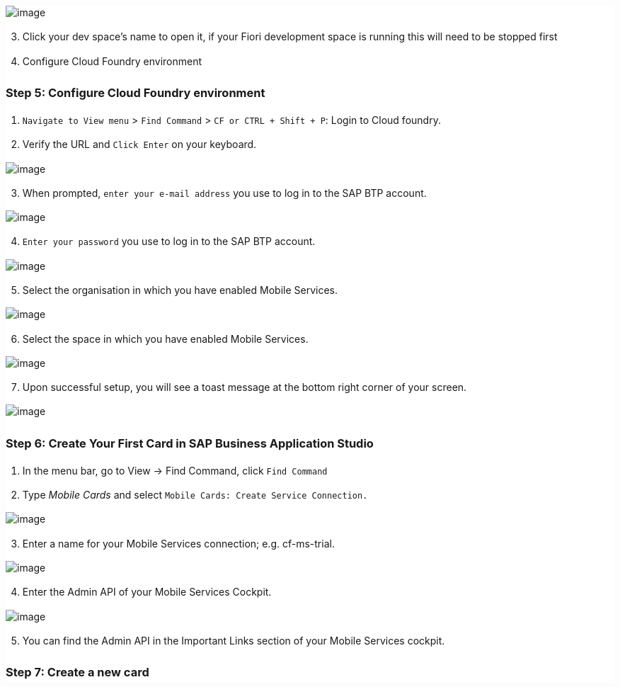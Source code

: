 ![image](https://user-images.githubusercontent.com/88665915/129774479-54c1ce24-0fe4-4e03-ad64-81b63dac7991.png)

3. Click your dev space’s name to open it, if your Fiori development space is running this will need to be stopped first 

4. Configure Cloud Foundry environment

### Step 5: Configure Cloud Foundry environment

1. `Navigate to View menu` > `Find Command` > `CF or CTRL + Shift + P`: Login to Cloud foundry.

2. Verify the URL and `Click Enter` on your keyboard.

![image](https://user-images.githubusercontent.com/88665915/129774806-6ab08121-974e-491d-97cd-679cdf388528.png)

3. When prompted, `enter your e-mail address` you use to log in to the SAP BTP account. 

![image](https://user-images.githubusercontent.com/88665915/129774857-4e227254-2fcc-461b-9a5c-895081088016.png)

4. `Enter your password` you use to log in to the SAP BTP account.

![image](https://user-images.githubusercontent.com/88665915/129774908-8fc14b04-6d6f-4585-ba75-4f3ecdc46270.png)

5. Select the organisation in which you have enabled Mobile Services.

![image](https://user-images.githubusercontent.com/88665915/129774953-3b734305-52b4-4f02-9ba0-fc7b821446cf.png)

6. Select the space in which you have enabled Mobile Services.

![image](https://user-images.githubusercontent.com/88665915/129774994-e6c26807-db56-4d52-babb-be2b68abff40.png)

7. Upon successful setup, you will see a toast message at the bottom right corner of your screen. 

![image](https://user-images.githubusercontent.com/88665915/129775048-8f1b0c4b-f65b-4cfd-b49d-cda483ca811c.png)

### Step 6: Create Your First Card in SAP Business Application Studio

1. In the menu bar, go to View → Find Command, click `Find Command`

2. Type _Mobile Cards_ and select `Mobile Cards: Create Service Connection.`

![image](https://user-images.githubusercontent.com/88665915/129775227-e94ff277-9fae-496f-bd13-eadb817e225f.png)

3. Enter a name for your Mobile Services connection; e.g. cf-ms-trial.

![image](https://user-images.githubusercontent.com/88665915/129775286-a04f478e-0efa-4d61-b3b0-3ca868dea738.png)

4. Enter the Admin API of your Mobile Services Cockpit.

![image](https://user-images.githubusercontent.com/88665915/129775338-f722b938-8b7b-4c1f-82a7-42856d2747ee.png)

5. You can find the Admin API in the Important Links section of your Mobile Services cockpit.

### Step 7: Create a new card
